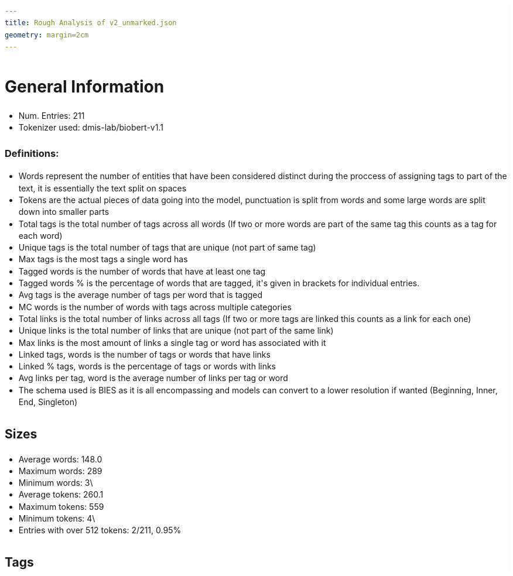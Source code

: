 ```yaml
---
title: Rough Analysis of v2_unmarked.json
geometry: margin=2cm
---
```


# General Information

* Num. Entries: 211
* Tokenizer used: dmis-lab/biobert-v1.1

### Definitions:

* Words represent the number of entities that have been considered distinct during the proccess of assigning tags to part of the text, it is essentially the text split on spaces
* Tokens are the actual pieces of data going into the model, punctuation is split from words and some large words are split down into smaller parts
* Total tags is the total number of tags across all words (If two or more words are part of the same tag this counts as a tag for each word)
* Unique tags is the total number of tags that are unique (not part of same tag)
* Max tags is the most tags a single word has
* Tagged words is the number of words that have at least one tag
* Tagged words % is the percentage of words that are tagged, it's given in brackets for individual entries.
* Avg tags is the average number of tags per word that is tagged
* MC words is the number of words with tags across multiple categories
* Total links is the total number of links across all tags (If two or more tags are linked this counts as a link for each one)
* Unique links is the total number of links that are unique (not part of the same link)
* Max links is the most amount of links a single tag or word has associated with it
* Linked tags, words is the number of tags or words that have links
* Linked % tags, words is the percentage of tags or words with links
* Avg links per tag, word is the average number of links per tag or word
* The schema used is BIES as it is all encompassing and models can convert to a lower resolution if wanted (Beginning, Inner, End, Singleton)

## Sizes

* Average words: 148.0
* Maximum words: 289
* Minimum words: 3\
* Average tokens: 260.1
* Maximum tokens: 559
* Minimum tokens: 4\
* Entries with over 512 tokens: 2/211, 0.95%


## Tags
